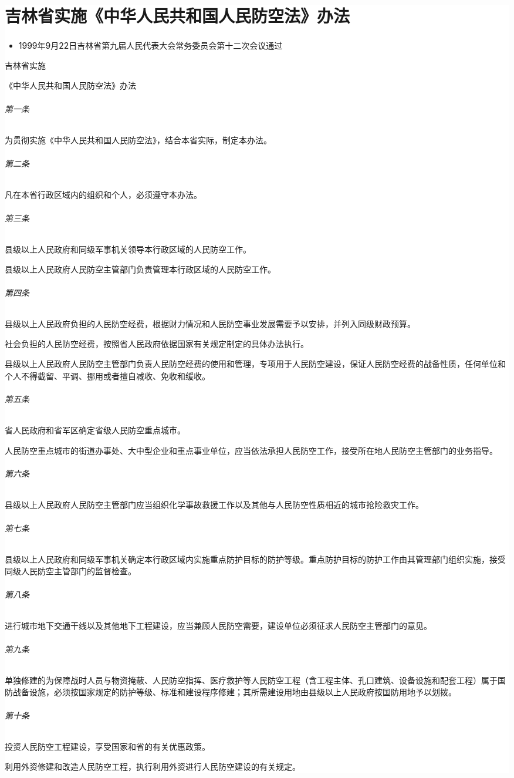 # 吉林省实施《中华人民共和国人民防空法》办法

- 1999年9月22日吉林省第九届人民代表大会常务委员会第十二次会议通过



吉林省实施

《中华人民共和国人民防空法》办法

###### 第一条

为贯彻实施《中华人民共和国人民防空法》，结合本省实际，制定本办法。

###### 第二条

凡在本省行政区域内的组织和个人，必须遵守本办法。

###### 第三条

县级以上人民政府和同级军事机关领导本行政区域的人民防空工作。

县级以上人民政府人民防空主管部门负责管理本行政区域的人民防空工作。

###### 第四条

县级以上人民政府负担的人民防空经费，根据财力情况和人民防空事业发展需要予以安排，并列入同级财政预算。

社会负担的人民防空经费，按照省人民政府依据国家有关规定制定的具体办法执行。

县级以上人民政府人民防空主管部门负责人民防空经费的使用和管理，专项用于人民防空建设，保证人民防空经费的战备性质，任何单位和个人不得截留、平调、挪用或者擅自减收、免收和缓收。

###### 第五条

省人民政府和省军区确定省级人民防空重点城市。

人民防空重点城市的街道办事处、大中型企业和重点事业单位，应当依法承担人民防空工作，接受所在地人民防空主管部门的业务指导。

###### 第六条

县级以上人民政府人民防空主管部门应当组织化学事故救援工作以及其他与人民防空性质相近的城市抢险救灾工作。

###### 第七条

县级以上人民政府和同级军事机关确定本行政区域内实施重点防护目标的防护等级。重点防护目标的防护工作由其管理部门组织实施，接受同级人民防空主管部门的监督检查。

###### 第八条

进行城市地下交通干线以及其他地下工程建设，应当兼顾人民防空需要，建设单位必须征求人民防空主管部门的意见。

###### 第九条

单独修建的为保障战时人员与物资掩蔽、人民防空指挥、医疗救护等人民防空工程（含工程主体、孔口建筑、设备设施和配套工程）属于国防战备设施，必须按国家规定的防护等级、标准和建设程序修建；其所需建设用地由县级以上人民政府按国防用地予以划拨。

###### 第十条

投资人民防空工程建设，享受国家和省的有关优惠政策。

利用外资修建和改造人民防空工程，执行利用外资进行人民防空建设的有关规定。
